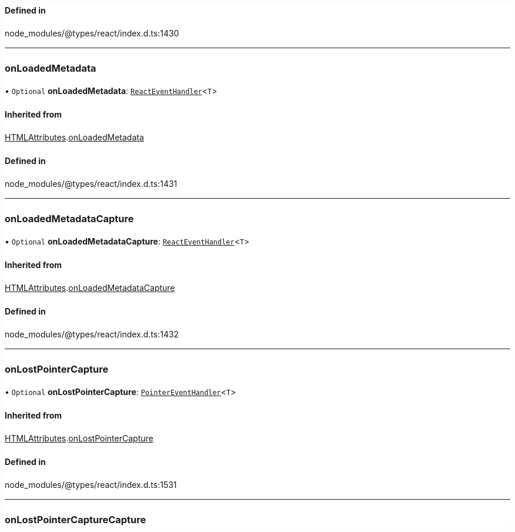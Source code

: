 #### Defined in

node_modules/@types/react/index.d.ts:1430

___

### onLoadedMetadata

• `Optional` **onLoadedMetadata**: [`ReactEventHandler`](../modules/components_Container._internal_.md#reacteventhandler)<`T`\>

#### Inherited from

[HTMLAttributes](components_Container._internal_.HTMLAttributes.md).[onLoadedMetadata](components_Container._internal_.HTMLAttributes.md#onloadedmetadata)

#### Defined in

node_modules/@types/react/index.d.ts:1431

___

### onLoadedMetadataCapture

• `Optional` **onLoadedMetadataCapture**: [`ReactEventHandler`](../modules/components_Container._internal_.md#reacteventhandler)<`T`\>

#### Inherited from

[HTMLAttributes](components_Container._internal_.HTMLAttributes.md).[onLoadedMetadataCapture](components_Container._internal_.HTMLAttributes.md#onloadedmetadatacapture)

#### Defined in

node_modules/@types/react/index.d.ts:1432

___

### onLostPointerCapture

• `Optional` **onLostPointerCapture**: [`PointerEventHandler`](../modules/components_Container._internal_.md#pointereventhandler)<`T`\>

#### Inherited from

[HTMLAttributes](components_Container._internal_.HTMLAttributes.md).[onLostPointerCapture](components_Container._internal_.HTMLAttributes.md#onlostpointercapture)

#### Defined in

node_modules/@types/react/index.d.ts:1531

___

### onLostPointerCaptureCapture
